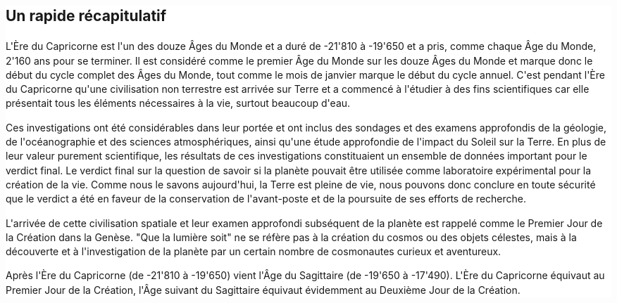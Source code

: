 ## Un rapide récapitulatif

L'Ère du Capricorne est l'un des douze Âges du Monde et a duré de -21'810 à -19'650 et a pris, comme chaque Âge du Monde, 2'160 ans pour se terminer. Il est considéré comme le premier Âge du Monde sur les douze Âges du Monde et marque donc le début du cycle complet des Âges du Monde, tout comme le mois de janvier marque le début du cycle annuel. C'est pendant l'Ère du Capricorne qu'une civilisation non terrestre est arrivée sur Terre et a commencé à l'étudier à des fins scientifiques car elle présentait tous les éléments nécessaires à la vie, surtout beaucoup d'eau.

Ces investigations ont été considérables dans leur portée et ont inclus des sondages et des examens approfondis de la géologie, de l'océanographie et des sciences atmosphériques, ainsi qu'une étude approfondie de l'impact du Soleil sur la Terre. En plus de leur valeur purement scientifique, les résultats de ces investigations constituaient un ensemble de données important pour le verdict final. Le verdict final sur la question de savoir si la planète pouvait être utilisée comme laboratoire expérimental pour la création de la vie. Comme nous le savons aujourd'hui, la Terre est pleine de vie, nous pouvons donc conclure en toute sécurité que le verdict a été en faveur de la conservation de l'avant-poste et de la poursuite de ses efforts de recherche.

L'arrivée de cette civilisation spatiale et leur examen approfondi subséquent de la planète est rappelé comme le Premier Jour de la Création dans la Genèse. "Que la lumière soit" ne se réfère pas à la création du cosmos ou des objets célestes, mais à la découverte et à l'investigation de la planète par un certain nombre de cosmonautes curieux et aventureux.

Après l'Ère du Capricorne (de -21'810 à -19'650) vient l'Âge du Sagittaire (de -19'650 à -17'490). L'Ère du Capricorne équivaut au Premier Jour de la Création, l'Âge suivant du Sagittaire équivaut évidemment au Deuxième Jour de la Création.
